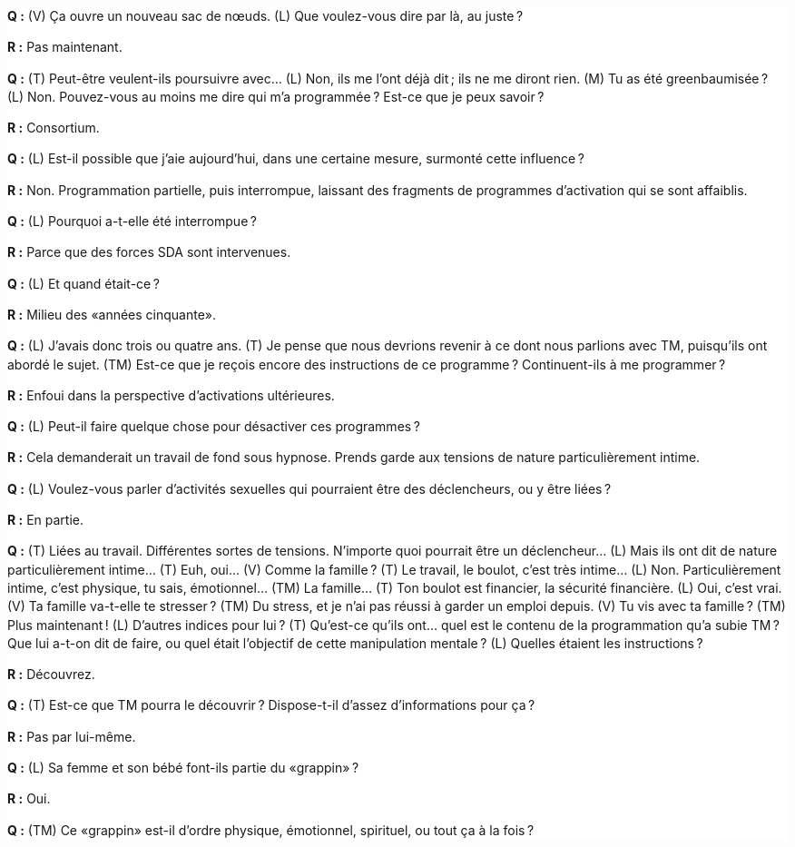 **Q :** (V) Ça ouvre un nouveau sac de nœuds. (L) Que voulez-vous dire par là, au juste ?

**R :** Pas maintenant.

**Q :** (T) Peut-être veulent-ils poursuivre avec… (L) Non, ils me l’ont déjà dit ; ils ne me diront rien. (M) Tu as été greenbaumisée ? (L) Non. Pouvez-vous au moins me dire qui m’a programmée ? Est-ce que je peux savoir ?

**R :** Consortium.

**Q :** (L) Est-il possible que j’aie aujourd’hui, dans une certaine mesure, surmonté cette influence ?

**R :** Non. Programmation partielle, puis interrompue, laissant des fragments de programmes d’activation qui se sont affaiblis.

**Q :** (L) Pourquoi a-t-elle été interrompue ?

**R :** Parce que des forces SDA sont intervenues.

**Q :** (L) Et quand était-ce ?

**R :** Milieu des «années cinquante».

**Q :** (L) J’avais donc trois ou quatre ans. (T) Je pense que nous devrions revenir à ce dont nous parlions avec TM, puisqu’ils ont abordé le sujet. (TM) Est-ce que je reçois encore des instructions de ce programme ? Continuent-ils à me programmer ?

**R :** Enfoui dans la perspective d’activations ultérieures.

**Q :** (L) Peut-il faire quelque chose pour désactiver ces programmes ?

**R :** Cela demanderait un travail de fond sous hypnose. Prends garde aux tensions de nature particulièrement intime.

**Q :** (L) Voulez-vous parler d’activités sexuelles qui pourraient être des déclencheurs, ou y être liées ?

**R :** En partie.

**Q :** (T) Liées au travail. Différentes sortes de tensions. N’importe quoi pourrait être un déclencheur… (L) Mais ils ont dit de nature particulièrement intime… (T) Euh, oui… (V) Comme la famille ? (T) Le travail, le boulot, c’est très intime… (L) Non. Particulièrement intime, c’est physique, tu sais, émotionnel… (TM) La famille… (T) Ton boulot est financier, la sécurité financière. (L) Oui, c’est vrai. (V) Ta famille va-t-elle te stresser ? (TM) Du stress, et je n’ai pas réussi à garder un emploi depuis. (V) Tu vis avec ta famille ? (TM) Plus maintenant ! (L) D’autres indices pour lui ? (T) Qu’est-ce qu’ils ont… quel est le contenu de la programmation qu’a subie TM ? Que lui a-t-on dit de faire, ou quel était l’objectif de cette manipulation mentale ? (L) Quelles étaient les instructions ?

**R :** Découvrez.

**Q :** (T) Est-ce que TM pourra le découvrir ? Dispose-t-il d’assez d’informations pour ça ?

**R :** Pas par lui-même.

**Q :** (L) Sa femme et son bébé font-ils partie du «grappin» ?

**R :** Oui.

**Q :** (TM) Ce «grappin» est-il d’ordre physique, émotionnel, spirituel, ou tout ça à la fois ?
